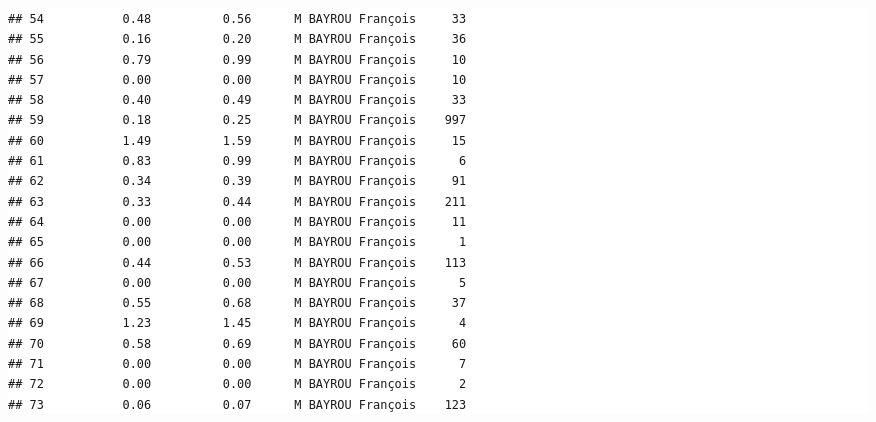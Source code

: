     ## 54           0.48          0.56      M BAYROU François     33
    ## 55           0.16          0.20      M BAYROU François     36
    ## 56           0.79          0.99      M BAYROU François     10
    ## 57           0.00          0.00      M BAYROU François     10
    ## 58           0.40          0.49      M BAYROU François     33
    ## 59           0.18          0.25      M BAYROU François    997
    ## 60           1.49          1.59      M BAYROU François     15
    ## 61           0.83          0.99      M BAYROU François      6
    ## 62           0.34          0.39      M BAYROU François     91
    ## 63           0.33          0.44      M BAYROU François    211
    ## 64           0.00          0.00      M BAYROU François     11
    ## 65           0.00          0.00      M BAYROU François      1
    ## 66           0.44          0.53      M BAYROU François    113
    ## 67           0.00          0.00      M BAYROU François      5
    ## 68           0.55          0.68      M BAYROU François     37
    ## 69           1.23          1.45      M BAYROU François      4
    ## 70           0.58          0.69      M BAYROU François     60
    ## 71           0.00          0.00      M BAYROU François      7
    ## 72           0.00          0.00      M BAYROU François      2
    ## 73           0.06          0.07      M BAYROU François    123